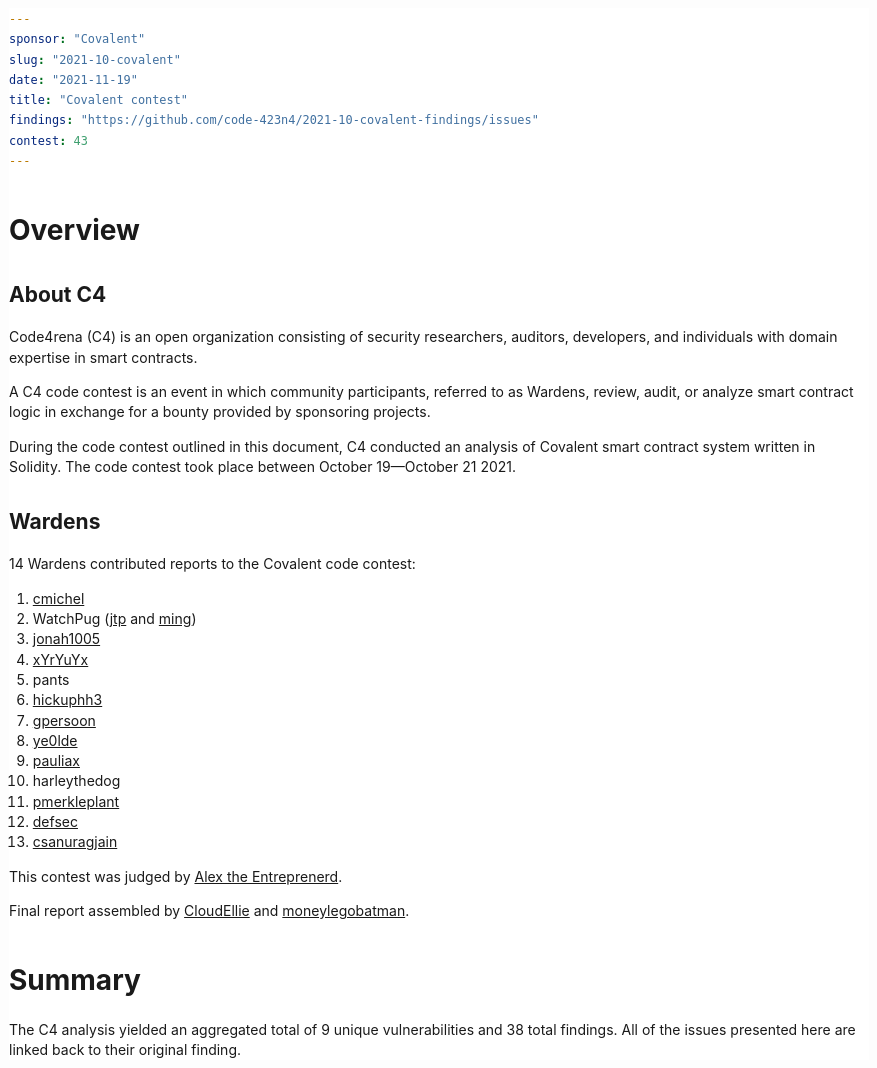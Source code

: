 ```yaml
---
sponsor: "Covalent"
slug: "2021-10-covalent"
date: "2021-11-19"
title: "Covalent contest"
findings: "https://github.com/code-423n4/2021-10-covalent-findings/issues"
contest: 43
---
```


# Overview

## About C4

Code4rena (C4) is an open organization consisting of security researchers, auditors, developers, and individuals with domain expertise in smart contracts.

A C4 code contest is an event in which community participants, referred to as Wardens, review, audit, or analyze smart contract logic in exchange for a bounty provided by sponsoring projects.

During the code contest outlined in this document, C4 conducted an analysis of Covalent smart contract system written in Solidity. The code contest took place between October 19—October 21 2021.

## Wardens

14 Wardens contributed reports to the Covalent code contest:

1. [cmichel](https://twitter.com/cmichelio)
2. WatchPug ([jtp](https://github.com/jack-the-pug) and [ming](https://github.com/mingwatch))
3. [jonah1005](https://twitter.com/jonah1005w)
4. [xYrYuYx](https://twitter.com/xYrYuYx)
5. pants
6. [hickuphh3](https://twitter.com/HickupH)
7. [gpersoon](https://twitter.com/gpersoon)
8. [ye0lde](https://twitter.com/_ye0lde)
9. [pauliax](https://twitter.com/SolidityDev)
10. harleythedog
11. [pmerkleplant](https://twitter.com/merkleplant_eth)
12. [defsec](https://twitter.com/defsec_)
13. [csanuragjain](https://twitter.com/csanuragjain)

This contest was judged by [Alex the Entreprenerd](https://twitter.com/GalloDaSballo).

Final report assembled by [CloudEllie](https://twitter.com/CloudEllie1) and [moneylegobatman](https://twitter.com/money_lego).

# Summary

The C4 analysis yielded an aggregated total of 9 unique vulnerabilities and 38 total findings. All of the issues presented here are linked back to their original finding.
